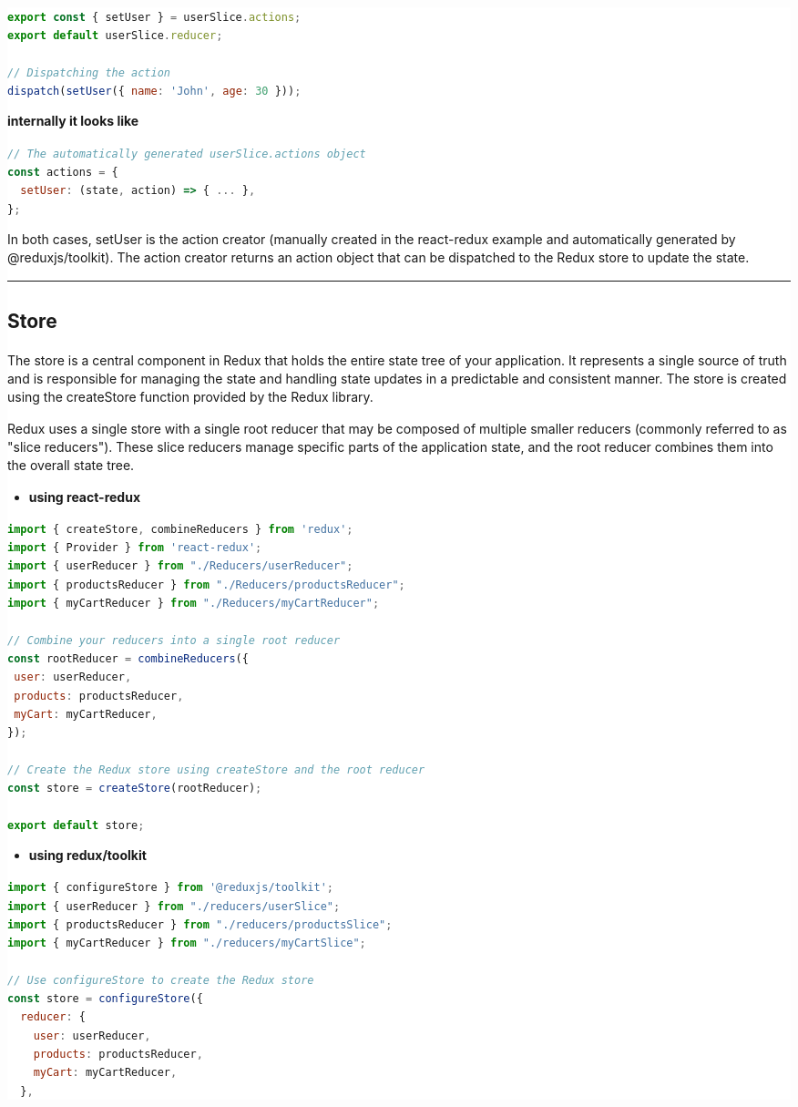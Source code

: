 ```js
export const { setUser } = userSlice.actions;
export default userSlice.reducer;

// Dispatching the action
dispatch(setUser({ name: 'John', age: 30 }));
```
**internally it looks like**
```js
// The automatically generated userSlice.actions object
const actions = {
  setUser: (state, action) => { ... },
};
```

In both cases, setUser is the action creator (manually created in the react-redux example and automatically generated by @reduxjs/toolkit). The action creator returns an action object that can be dispatched to the Redux store to update the state.

---

## Store
  The store is a central component in Redux that holds the entire state tree of your application. It represents a single source of truth and is responsible for managing the state and handling state updates in a predictable and consistent manner. The store is created using the createStore function provided by the Redux library.

  Redux uses a single store with a single root reducer that may be composed of multiple smaller reducers (commonly referred to as "slice reducers"). These slice reducers manage specific parts of the application state, and the root reducer combines them into the overall state tree.

  * **using react-redux**
 ```javascript
import { createStore, combineReducers } from 'redux';
import { Provider } from 'react-redux';
import { userReducer } from "./Reducers/userReducer";
import { productsReducer } from "./Reducers/productsReducer";
import { myCartReducer } from "./Reducers/myCartReducer";

// Combine your reducers into a single root reducer
const rootReducer = combineReducers({
  user: userReducer,
  products: productsReducer,
  myCart: myCartReducer,
});

// Create the Redux store using createStore and the root reducer
const store = createStore(rootReducer);

export default store;

 ```
* **using redux/toolkit**
```javascript
import { configureStore } from '@reduxjs/toolkit';
import { userReducer } from "./reducers/userSlice";
import { productsReducer } from "./reducers/productsSlice";
import { myCartReducer } from "./reducers/myCartSlice";

// Use configureStore to create the Redux store
const store = configureStore({
  reducer: {
    user: userReducer,
    products: productsReducer,
    myCart: myCartReducer,
  },
```
